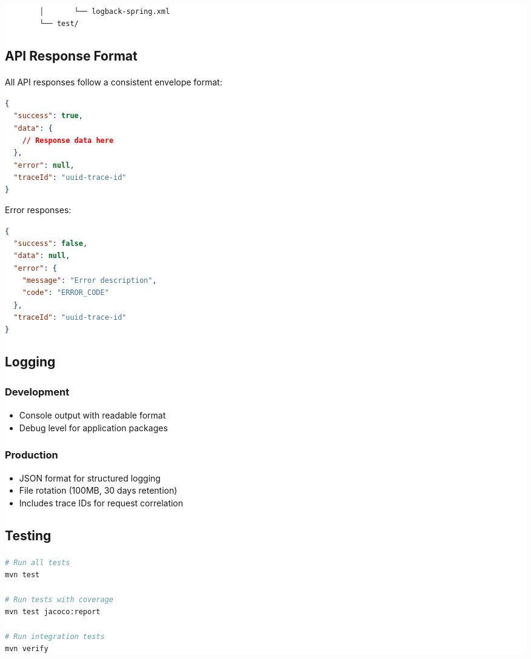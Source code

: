 ```
        │       └── logback-spring.xml
        └── test/
```

## API Response Format

All API responses follow a consistent envelope format:

```json
{
  "success": true,
  "data": {
    // Response data here
  },
  "error": null,
  "traceId": "uuid-trace-id"
}
```

Error responses:
```json
{
  "success": false,
  "data": null,
  "error": {
    "message": "Error description",
    "code": "ERROR_CODE"
  },
  "traceId": "uuid-trace-id"
}
```

## Logging

### Development
- Console output with readable format
- Debug level for application packages

### Production
- JSON format for structured logging
- File rotation (100MB, 30 days retention)
- Includes trace IDs for request correlation

## Testing

```bash
# Run all tests
mvn test

# Run tests with coverage
mvn test jacoco:report

# Run integration tests
mvn verify
```
